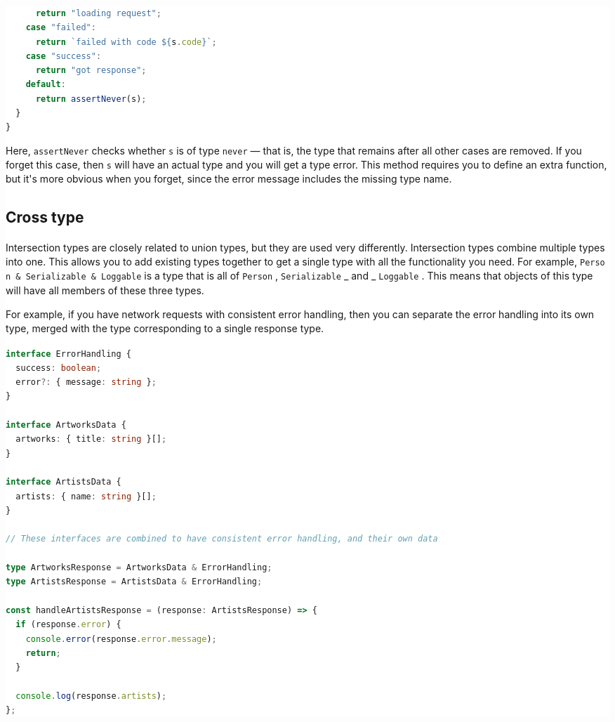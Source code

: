 ```ts twoslash
      return "loading request";
    case "failed":
      return `failed with code ${s.code}`;
    case "success":
      return "got response";
    default:
      return assertNever(s);
  }
}
```

Here, `assertNever` checks whether `s` is of type `never` — that is, the type that remains after all other cases are removed.
If you forget this case, then `s` will have an actual type and you will get a type error.
This method requires you to define an extra function, but it's more obvious when you forget, since the error message includes the missing type name.

##  Cross type

Intersection types are closely related to union types, but they are used very differently.
Intersection types combine multiple types into one.
This allows you to add existing types together to get a single type with all the functionality you need.
For example, `Person & Serializable & Loggable` is a type that is all of `Person` , `Serializable` _ and _ `Loggable` .
This means that objects of this type will have all members of these three types.

For example, if you have network requests with consistent error handling, then you can separate the error handling into its own type, merged with the type corresponding to a single response type.

```ts twoslash
interface ErrorHandling {
  success: boolean;
  error?: { message: string };
}

interface ArtworksData {
  artworks: { title: string }[];
}

interface ArtistsData {
  artists: { name: string }[];
}

// These interfaces are combined to have consistent error handling, and their own data

type ArtworksResponse = ArtworksData & ErrorHandling;
type ArtistsResponse = ArtistsData & ErrorHandling;

const handleArtistsResponse = (response: ArtistsResponse) => {
  if (response.error) {
    console.error(response.error.message);
    return;
  }

  console.log(response.artists);
};
```